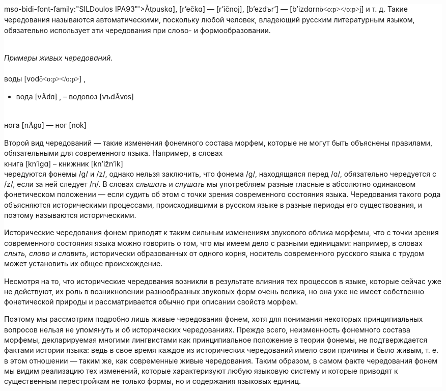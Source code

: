 mso-bidi-font-family:"SILDoulos IPA93"'>&Atilde;</span>tpuskɑ], [r’ečkɑ] — [r’ičnoj], [b’ezdъr’] — [b’izdɑrn<span lang=EN-US style='font-family:"SILDoulos IPA93";
mso-ansi-language:EN-US'>&ouml;<o:p></o:p></span>j] и т. д. Такие чередования 
называются автоматическими, поскольку любой человек, владеющий русским литературным 
языком, обязательно использует эти чередования при слово- и формообразовании. 

<br><i>Примеры живых чередований.</i><br>
<br>воды [vоd<span lang=EN-US style='font-family:"SILDoulos IPA93";
mso-ansi-language:EN-US'>&ouml;<o:p></o:p></span>]
<embed src="thesis7/1.wav" width=25 height=25 controls="smallconsole" autostart="false">, 
- вода [v<span style='font-family:"SILDoulos IPA93";
mso-bidi-font-family:"SILDoulos IPA93"'>&Atilde;</span><span style='font-family:Arial'>dɑ</span>]
<embed src="thesis7/2.wav" width=25 height=25 controls="smallconsole" autostart="false">,
– водовоз [vъd<span style='font-family:"SILDoulos IPA93";
mso-bidi-font-family:"SILDoulos IPA93"'>&Atilde;</span><span style='font-family:Arial'>vоs</span>] 
<embed src="thesis7/3.wav" width=25 height=25 controls="smallconsole" autostart="false"> 
<br>нога [n<span style='font-family:"SILDoulos IPA93";
mso-bidi-font-family:"SILDoulos IPA93"'>&Atilde;</span><span style='font-family:Arial'>gɑ</span>]
<embed src="thesis7/4.wav" width=25 height=25 controls="smallconsole" autostart="false">
—  ног [nоk]<embed src="thesis7/5.wav" width=25 height=25 controls="smallconsole" autostart="false">
<br>

Второй вид чередований — такие изменения фонемного состава морфем, которые не могут 
быть объяснены правилами, обязательными для современного языка.
Например, в словах <br>книга [kn’igɑ]
<embed src="thesis7/6.wav" width=25 height=25 controls="smallconsole" autostart="false">
– книжник [kn’ižn’ik]
<embed src="thesis7/7.wav" width=25 height=25 controls="smallconsole" autostart="false">
<br> чередуются фонемы /g/ и /z/, однако нельзя заключить, что фонема /g/,
находящаяся перед /ɑ/, 
обязательно чередуется с /z/, если за ней следует /n/. В словах <i>слышать</i> и 
<i>слушать</i> мы употребляем разные гласные в абсолютно 
одинаковом фонетическом положении — если судить об этом с точки зрения современного
состояния языка. Чередования такого рода объясняются историческими процессами, 
происходившими в русском языке в разные периоды его существования, и поэтому 
называются историческими. 

Исторические чередования фонем приводят к таким сильным изменениям звукового облика 
морфемы, что с точки зрения современного состояния языка можно говорить о том, что
мы имеем дело с разными единицами: например, в словах <i>слыть, слово и славить</i>, 
исторически образованных от одного корня, носитель современного русского языка 
с трудом может установить их общее происхождение. 

Несмотря на то, что исторические чередования возникли в результате влияния тех процессов 
в языке, которые сейчас уже не действуют, их роль в возникновении разнообразных
звуковых форм очень велика, но она уже не имеет собственно фонетической природы 
и рассматривается обычно при описании свойств морфем.

Поэтому мы рассмотрим подробно лишь живые чередования фонем, хотя для понимания
некоторых принципиальных вопросов нельзя не упомянуть и об исторических чередованиях.
Прежде всего, неизменность фонемного состава морфемы, декларируемая многими
лингвистами как принципиальное положение в теории фонемы, не подтверждается фактами
истории языка: ведь в свое время каждое из исторических чередований имело свои 
причины и было живым, т. е. в этом отношении — таким же, как современные живые 
чередования. Таким образом, в самом факте чередования фонем мы видим реализацию 
тех изменений, которые характеризуют любую языковую систему и которые приводят к 
существенным перестройкам не только формы, но и содержания языковых единиц. 
